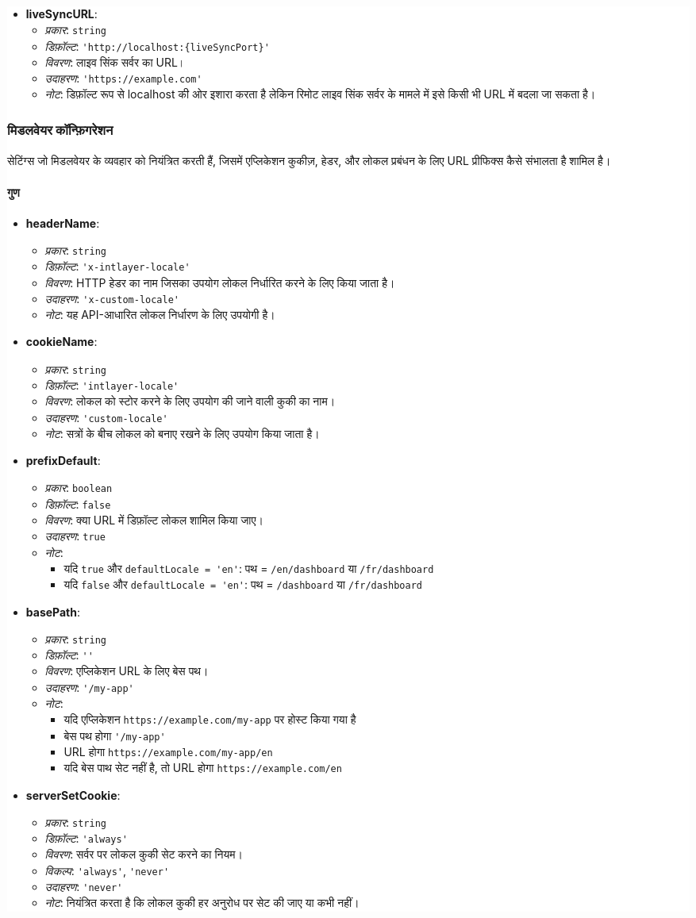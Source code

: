 - **liveSyncURL**:
  - _प्रकार_: `string`
  - _डिफ़ॉल्ट_: `'http://localhost:{liveSyncPort}'`
  - _विवरण_: लाइव सिंक सर्वर का URL।
  - _उदाहरण_: `'https://example.com'`
  - _नोट_: डिफ़ॉल्ट रूप से localhost की ओर इशारा करता है लेकिन रिमोट लाइव सिंक सर्वर के मामले में इसे किसी भी URL में बदला जा सकता है।

### मिडलवेयर कॉन्फ़िगरेशन

सेटिंग्स जो मिडलवेयर के व्यवहार को नियंत्रित करती हैं, जिसमें एप्लिकेशन कुकीज़, हेडर, और लोकल प्रबंधन के लिए URL प्रीफिक्स कैसे संभालता है शामिल है।

#### गुण

- **headerName**:
  - _प्रकार_: `string`
  - _डिफ़ॉल्ट_: `'x-intlayer-locale'`
  - _विवरण_: HTTP हेडर का नाम जिसका उपयोग लोकल निर्धारित करने के लिए किया जाता है।
  - _उदाहरण_: `'x-custom-locale'`
  - _नोट_: यह API-आधारित लोकल निर्धारण के लिए उपयोगी है।

- **cookieName**:
  - _प्रकार_: `string`
  - _डिफ़ॉल्ट_: `'intlayer-locale'`
  - _विवरण_: लोकल को स्टोर करने के लिए उपयोग की जाने वाली कुकी का नाम।
  - _उदाहरण_: `'custom-locale'`
  - _नोट_: सत्रों के बीच लोकल को बनाए रखने के लिए उपयोग किया जाता है।

- **prefixDefault**:
  - _प्रकार_: `boolean`
  - _डिफ़ॉल्ट_: `false`
  - _विवरण_: क्या URL में डिफ़ॉल्ट लोकल शामिल किया जाए।
  - _उदाहरण_: `true`
  - _नोट_:
    - यदि `true` और `defaultLocale = 'en'`: पथ = `/en/dashboard` या `/fr/dashboard`
    - यदि `false` और `defaultLocale = 'en'`: पथ = `/dashboard` या `/fr/dashboard`

- **basePath**:
  - _प्रकार_: `string`
  - _डिफ़ॉल्ट_: `''`
  - _विवरण_: एप्लिकेशन URL के लिए बेस पथ।
  - _उदाहरण_: `'/my-app'`
  - _नोट_:
    - यदि एप्लिकेशन `https://example.com/my-app` पर होस्ट किया गया है
    - बेस पथ होगा `'/my-app'`
    - URL होगा `https://example.com/my-app/en`
    - यदि बेस पाथ सेट नहीं है, तो URL होगा `https://example.com/en`

- **serverSetCookie**:
  - _प्रकार_: `string`
  - _डिफ़ॉल्ट_: `'always'`
  - _विवरण_: सर्वर पर लोकल कुकी सेट करने का नियम।
  - _विकल्प_: `'always'`, `'never'`
  - _उदाहरण_: `'never'`
  - _नोट_: नियंत्रित करता है कि लोकल कुकी हर अनुरोध पर सेट की जाए या कभी नहीं।
